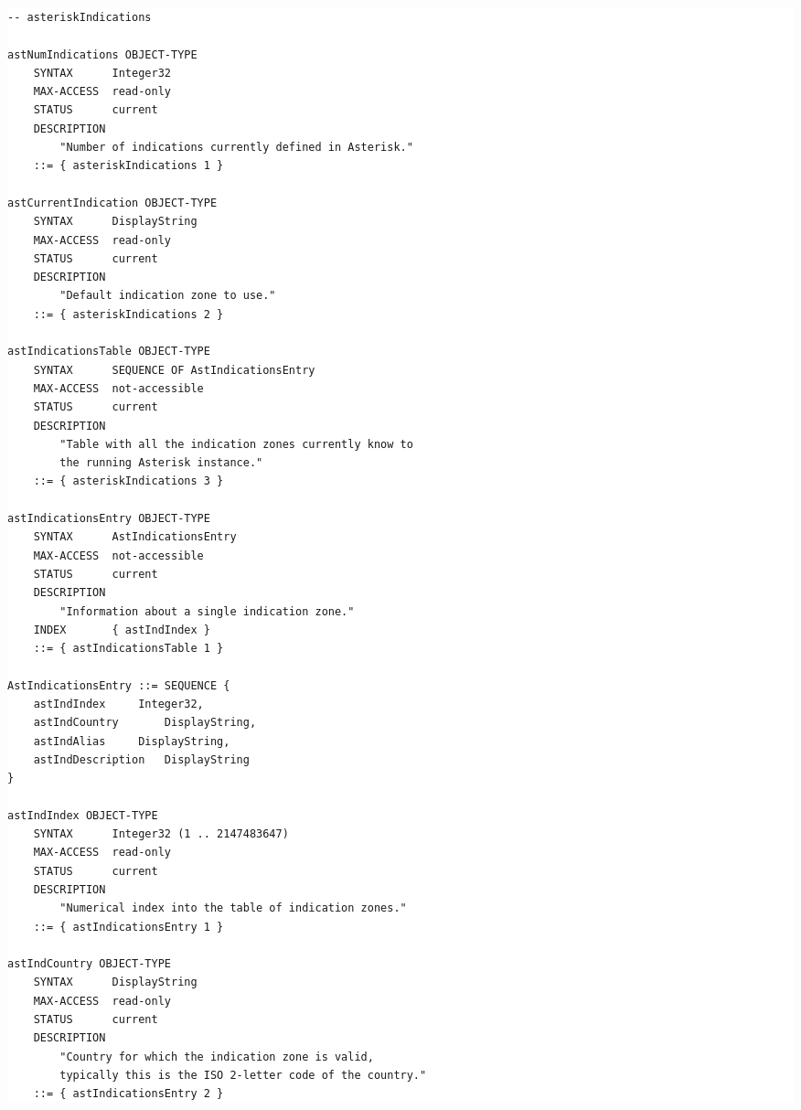     -- asteriskIndications
    
    astNumIndications OBJECT-TYPE
    	SYNTAX		Integer32
    	MAX-ACCESS	read-only
    	STATUS		current
    	DESCRIPTION
    		"Number of indications currently defined in Asterisk."
    	::= { asteriskIndications 1 }
    
    astCurrentIndication OBJECT-TYPE
    	SYNTAX		DisplayString
    	MAX-ACCESS	read-only
    	STATUS		current
    	DESCRIPTION
    		"Default indication zone to use."
    	::= { asteriskIndications 2 }
    
    astIndicationsTable OBJECT-TYPE
    	SYNTAX		SEQUENCE OF AstIndicationsEntry
    	MAX-ACCESS	not-accessible
    	STATUS		current
    	DESCRIPTION
    		"Table with all the indication zones currently know to
    		the running Asterisk instance."
    	::= { asteriskIndications 3 }
    
    astIndicationsEntry OBJECT-TYPE
    	SYNTAX		AstIndicationsEntry
    	MAX-ACCESS	not-accessible
    	STATUS		current
    	DESCRIPTION
    		"Information about a single indication zone."
    	INDEX		{ astIndIndex }
    	::= { astIndicationsTable 1 }
    
    AstIndicationsEntry ::= SEQUENCE {
    	astIndIndex		Integer32,
    	astIndCountry		DisplayString,
    	astIndAlias		DisplayString,
    	astIndDescription	DisplayString
    }
    
    astIndIndex OBJECT-TYPE
    	SYNTAX		Integer32 (1 .. 2147483647)
    	MAX-ACCESS	read-only
    	STATUS		current
    	DESCRIPTION
    		"Numerical index into the table of indication zones."
    	::= { astIndicationsEntry 1 }
    
    astIndCountry OBJECT-TYPE
    	SYNTAX		DisplayString
    	MAX-ACCESS	read-only
    	STATUS		current
    	DESCRIPTION
    		"Country for which the indication zone is valid,
    		typically this is the ISO 2-letter code of the country."
    	::= { astIndicationsEntry 2 }
    